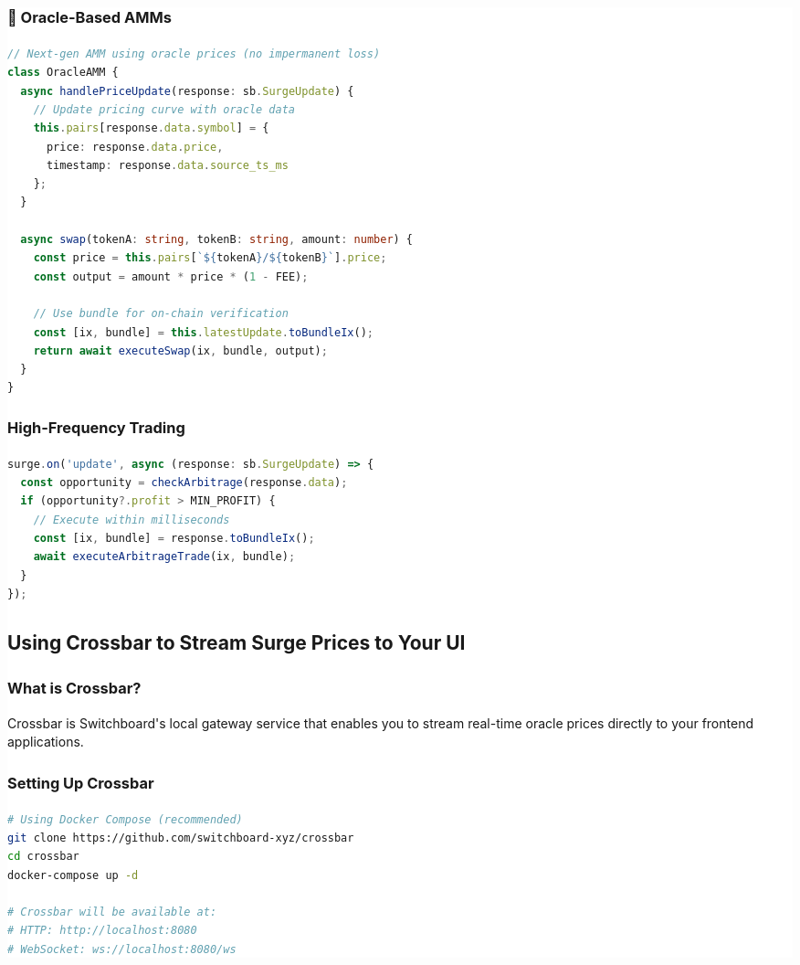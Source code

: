 ### 🔄 Oracle-Based AMMs

```typescript
// Next-gen AMM using oracle prices (no impermanent loss)
class OracleAMM {
  async handlePriceUpdate(response: sb.SurgeUpdate) {
    // Update pricing curve with oracle data
    this.pairs[response.data.symbol] = {
      price: response.data.price,
      timestamp: response.data.source_ts_ms
    };
  }
  
  async swap(tokenA: string, tokenB: string, amount: number) {
    const price = this.pairs[`${tokenA}/${tokenB}`].price;
    const output = amount * price * (1 - FEE);
    
    // Use bundle for on-chain verification
    const [ix, bundle] = this.latestUpdate.toBundleIx();
    return await executeSwap(ix, bundle, output);
  }
}
```

### High-Frequency Trading

```typescript
surge.on('update', async (response: sb.SurgeUpdate) => {
  const opportunity = checkArbitrage(response.data);
  if (opportunity?.profit > MIN_PROFIT) {
    // Execute within milliseconds
    const [ix, bundle] = response.toBundleIx();
    await executeArbitrageTrade(ix, bundle);
  }
});
```

## Using Crossbar to Stream Surge Prices to Your UI

### What is Crossbar?

Crossbar is Switchboard's local gateway service that enables you to stream real-time oracle prices directly to your frontend applications.

### Setting Up Crossbar

```bash
# Using Docker Compose (recommended)
git clone https://github.com/switchboard-xyz/crossbar
cd crossbar
docker-compose up -d

# Crossbar will be available at:
# HTTP: http://localhost:8080
# WebSocket: ws://localhost:8080/ws
```
